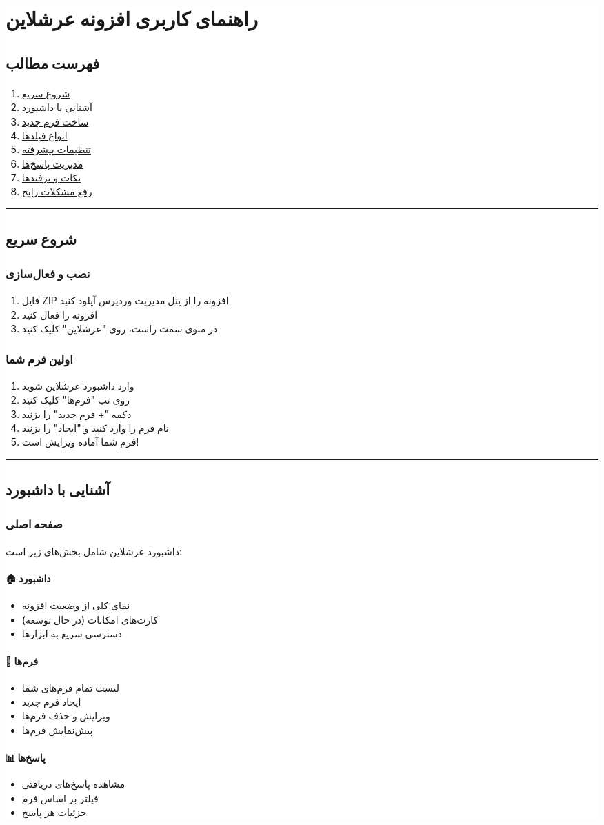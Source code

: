 # راهنمای کاربری افزونه عرشلاین

## فهرست مطالب
1. [شروع سریع](#شروع-سریع)
2. [آشنایی با داشبورد](#آشنایی-با-داشبورد)
3. [ساخت فرم جدید](#ساخت-فرم-جدید)
4. [انواع فیلدها](#انواع-فیلدها)
5. [تنظیمات پیشرفته](#تنظیمات-پیشرفته)
6. [مدیریت پاسخ‌ها](#مدیریت-پاسخ‌ها)
7. [نکات و ترفندها](#نکات-و-ترفندها)
8. [رفع مشکلات رایج](#رفع-مشکلات-رایج)

---

## شروع سریع

### نصب و فعال‌سازی
1. فایل ZIP افزونه را از پنل مدیریت وردپرس آپلود کنید
2. افزونه را فعال کنید
3. در منوی سمت راست، روی "عرشلاین" کلیک کنید

### اولین فرم شما
1. وارد داشبورد عرشلاین شوید
2. روی تب "فرم‌ها" کلیک کنید
3. دکمه "+ فرم جدید" را بزنید
4. نام فرم را وارد کنید و "ایجاد" را بزنید
5. فرم شما آماده ویرایش است!

---

## آشنایی با داشبورد

### صفحه اصلی
داشبورد عرشلاین شامل بخش‌های زیر است:

#### 🏠 **داشبورد**
- نمای کلی از وضعیت افزونه
- کارت‌های امکانات (در حال توسعه)
- دسترسی سریع به ابزارها

#### 📝 **فرم‌ها**
- لیست تمام فرم‌های شما
- ایجاد فرم جدید
- ویرایش و حذف فرم‌ها
- پیش‌نمایش فرم‌ها

#### 📊 **پاسخ‌ها**
- مشاهده پاسخ‌های دریافتی
- فیلتر بر اساس فرم
- جزئیات هر پاسخ
